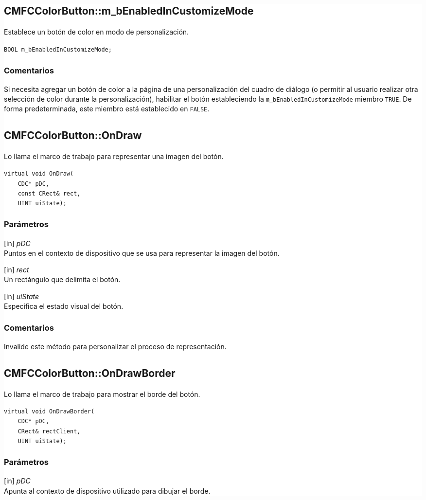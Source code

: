 ##  <a name="m_benabledincustomizemode"></a>  CMFCColorButton::m_bEnabledInCustomizeMode  
 Establece un botón de color en modo de personalización.  
  
```  
BOOL m_bEnabledInCustomizeMode;  
```  
  
### <a name="remarks"></a>Comentarios  
 Si necesita agregar un botón de color a la página de una personalización del cuadro de diálogo (o permitir al usuario realizar otra selección de color durante la personalización), habilitar el botón estableciendo la `m_bEnabledInCustomizeMode` miembro `TRUE`. De forma predeterminada, este miembro está establecido en `FALSE`.  
  
##  <a name="ondraw"></a>  CMFCColorButton::OnDraw  
 Lo llama el marco de trabajo para representar una imagen del botón.  
  
```  
virtual void OnDraw(
    CDC* pDC,  
    const CRect& rect,  
    UINT uiState);
```  
  
### <a name="parameters"></a>Parámetros  
 [in] *pDC*  
 Puntos en el contexto de dispositivo que se usa para representar la imagen del botón.  
  
 [in] *rect*  
 Un rectángulo que delimita el botón.  
  
 [in] *uiState*  
 Especifica el estado visual del botón.  
  
### <a name="remarks"></a>Comentarios  
 Invalide este método para personalizar el proceso de representación.  
  
##  <a name="ondrawborder"></a>  CMFCColorButton::OnDrawBorder  
 Lo llama el marco de trabajo para mostrar el borde del botón.  
  
```  
virtual void OnDrawBorder(
    CDC* pDC,  
    CRect& rectClient,  
    UINT uiState);
```  
  
### <a name="parameters"></a>Parámetros  
 [in] *pDC*  
 Apunta al contexto de dispositivo utilizado para dibujar el borde.  
  